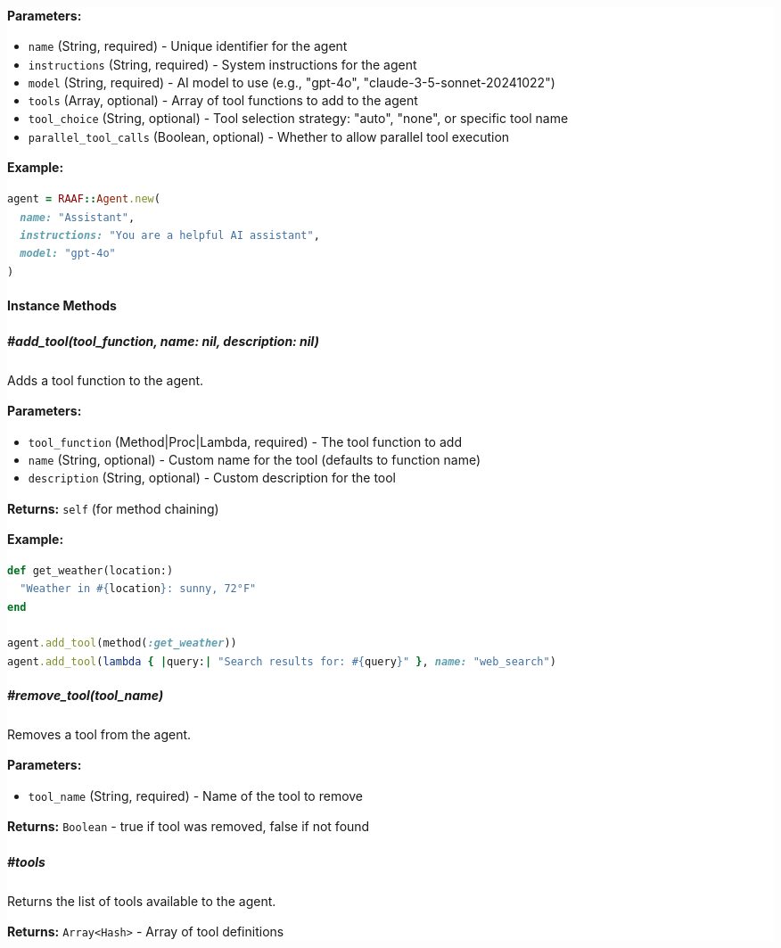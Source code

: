 **Parameters:**

* `name` (String, required) - Unique identifier for the agent
* `instructions` (String, required) - System instructions for the agent
* `model` (String, required) - AI model to use (e.g., "gpt-4o", "claude-3-5-sonnet-20241022")
* `tools` (Array, optional) - Array of tool functions to add to the agent
* `tool_choice` (String, optional) - Tool selection strategy: "auto", "none", or specific tool name
* `parallel_tool_calls` (Boolean, optional) - Whether to allow parallel tool execution

**Example:**

```ruby
agent = RAAF::Agent.new(
  name: "Assistant",
  instructions: "You are a helpful AI assistant",
  model: "gpt-4o"
)
```

#### Instance Methods

##### #add_tool(tool_function, name: nil, description: nil)

Adds a tool function to the agent.

**Parameters:**

* `tool_function` (Method|Proc|Lambda, required) - The tool function to add
* `name` (String, optional) - Custom name for the tool (defaults to function name)
* `description` (String, optional) - Custom description for the tool

**Returns:** `self` (for method chaining)

**Example:**

```ruby
def get_weather(location:)
  "Weather in #{location}: sunny, 72°F"
end

agent.add_tool(method(:get_weather))
agent.add_tool(lambda { |query:| "Search results for: #{query}" }, name: "web_search")
```

##### #remove_tool(tool_name)

Removes a tool from the agent.

**Parameters:**

* `tool_name` (String, required) - Name of the tool to remove

**Returns:** `Boolean` - true if tool was removed, false if not found

##### #tools

Returns the list of tools available to the agent.

**Returns:** `Array<Hash>` - Array of tool definitions

